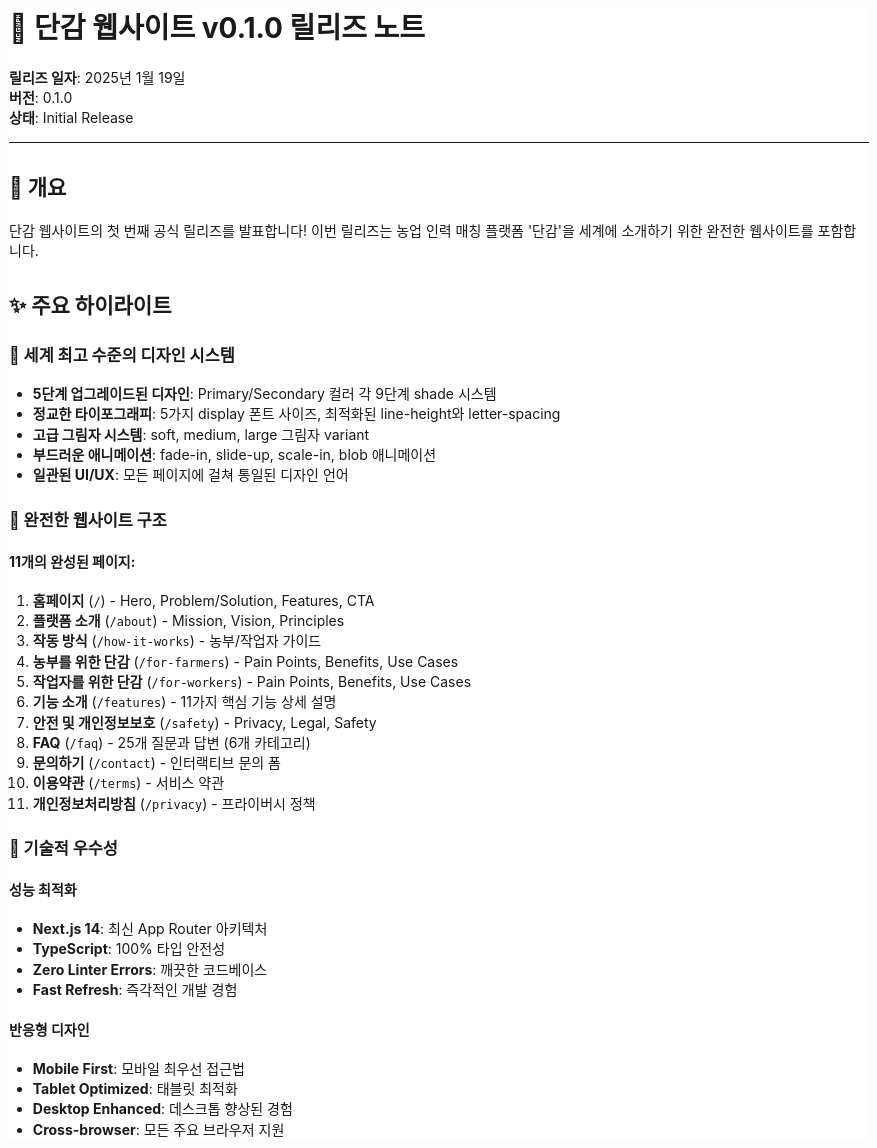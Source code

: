 # 🎉 단감 웹사이트 v0.1.0 릴리즈 노트

**릴리즈 일자**: 2025년 1월 19일  
**버전**: 0.1.0  
**상태**: Initial Release

---

## 📢 개요

단감 웹사이트의 첫 번째 공식 릴리즈를 발표합니다! 이번 릴리즈는 농업 인력 매칭 플랫폼 '단감'을 세계에 소개하기 위한 완전한 웹사이트를 포함합니다.

## ✨ 주요 하이라이트

### 🎨 세계 최고 수준의 디자인 시스템

- **5단계 업그레이드된 디자인**: Primary/Secondary 컬러 각 9단계 shade 시스템
- **정교한 타이포그래피**: 5가지 display 폰트 사이즈, 최적화된 line-height와 letter-spacing
- **고급 그림자 시스템**: soft, medium, large 그림자 variant
- **부드러운 애니메이션**: fade-in, slide-up, scale-in, blob 애니메이션
- **일관된 UI/UX**: 모든 페이지에 걸쳐 통일된 디자인 언어

### 📱 완전한 웹사이트 구조

#### 11개의 완성된 페이지:

1. **홈페이지** (`/`) - Hero, Problem/Solution, Features, CTA
2. **플랫폼 소개** (`/about`) - Mission, Vision, Principles
3. **작동 방식** (`/how-it-works`) - 농부/작업자 가이드
4. **농부를 위한 단감** (`/for-farmers`) - Pain Points, Benefits, Use Cases
5. **작업자를 위한 단감** (`/for-workers`) - Pain Points, Benefits, Use Cases
6. **기능 소개** (`/features`) - 11가지 핵심 기능 상세 설명
7. **안전 및 개인정보보호** (`/safety`) - Privacy, Legal, Safety
8. **FAQ** (`/faq`) - 25개 질문과 답변 (6개 카테고리)
9. **문의하기** (`/contact`) - 인터랙티브 문의 폼
10. **이용약관** (`/terms`) - 서비스 약관
11. **개인정보처리방침** (`/privacy`) - 프라이버시 정책

### 🚀 기술적 우수성

#### 성능 최적화

- **Next.js 14**: 최신 App Router 아키텍처
- **TypeScript**: 100% 타입 안전성
- **Zero Linter Errors**: 깨끗한 코드베이스
- **Fast Refresh**: 즉각적인 개발 경험

#### 반응형 디자인

- **Mobile First**: 모바일 최우선 접근법
- **Tablet Optimized**: 태블릿 최적화
- **Desktop Enhanced**: 데스크톱 향상된 경험
- **Cross-browser**: 모든 주요 브라우저 지원
